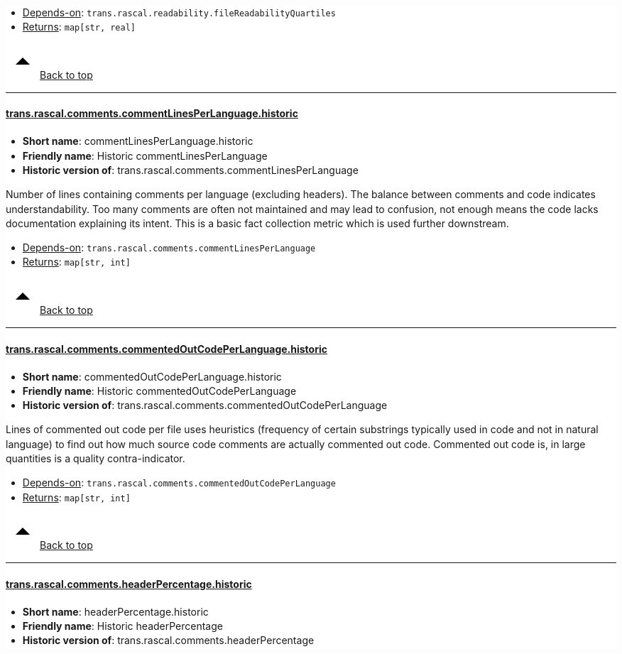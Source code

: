 - <u>Depends-on</u>: `trans.rascal.readability.fileReadabilityQuartiles`
- <u>Returns</u>: `map[str, real]`

[<img src="./arrow_drop_up.svg">Back to top](#top)

------

#### [trans.rascal.comments.commentLinesPerLanguage.historic](#trans.rascal.comments.commentLinesPerLanguage.historic)
- **Short name**: commentLinesPerLanguage.historic
- **Friendly name**: Historic commentLinesPerLanguage
- **Historic version of**: trans.rascal.comments.commentLinesPerLanguage

Number of lines containing comments per language (excluding headers). The balance between comments and code indicates understandability. Too many comments are often not maintained and may lead to confusion, not enough means the code lacks documentation explaining its intent. This is a basic fact collection metric which is used further downstream.

- <u>Depends-on</u>: `trans.rascal.comments.commentLinesPerLanguage`
- <u>Returns</u>: `map[str, int]`

[<img src="./arrow_drop_up.svg">Back to top](#top)

------

#### [trans.rascal.comments.commentedOutCodePerLanguage.historic](#trans.rascal.comments.commentedOutCodePerLanguage.historic)
- **Short name**: commentedOutCodePerLanguage.historic
- **Friendly name**: Historic commentedOutCodePerLanguage
- **Historic version of**: trans.rascal.comments.commentedOutCodePerLanguage

Lines of commented out code per file uses heuristics (frequency of certain substrings typically used in code and not in natural language) to find out how
much source code comments are actually commented out code. Commented out code is, in large quantities is a quality contra-indicator.

- <u>Depends-on</u>: `trans.rascal.comments.commentedOutCodePerLanguage`
- <u>Returns</u>: `map[str, int]`

[<img src="./arrow_drop_up.svg">Back to top](#top)

------

#### [trans.rascal.comments.headerPercentage.historic](#trans.rascal.comments.headerPercentage.historic)
- **Short name**: headerPercentage.historic
- **Friendly name**: Historic headerPercentage
- **Historic version of**: trans.rascal.comments.headerPercentage
